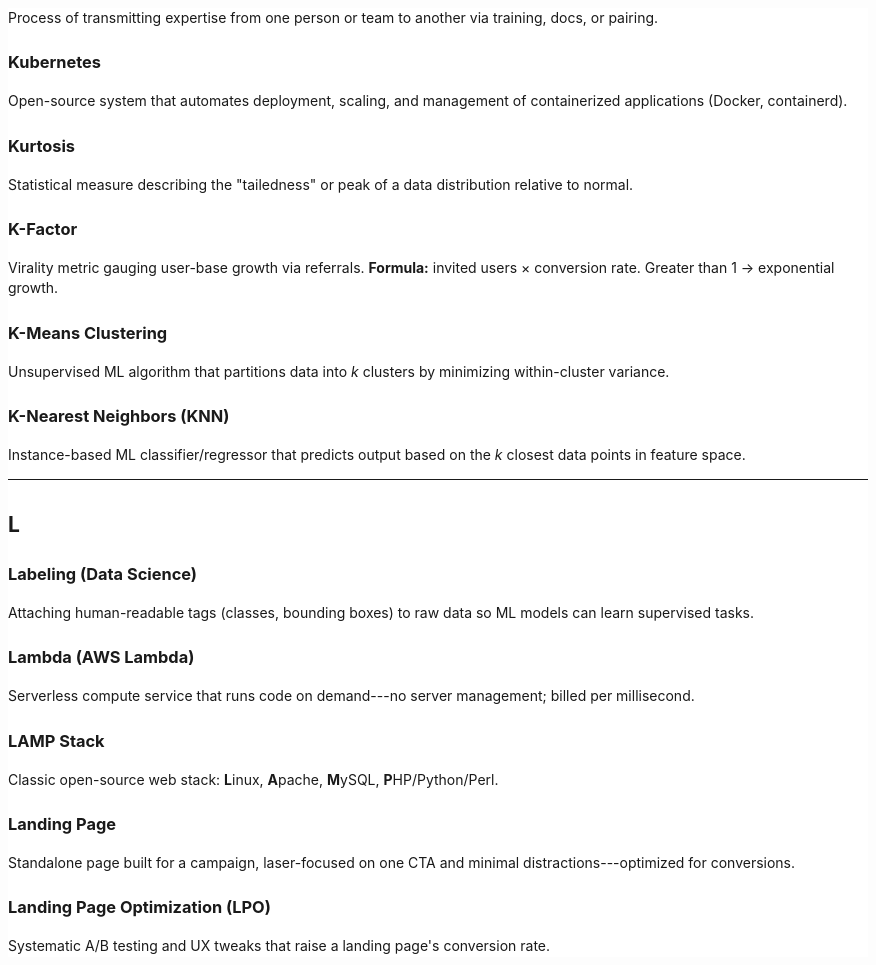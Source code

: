 Process of transmitting expertise from one person or team to another via training, docs, or pairing.

### Kubernetes

Open-source system that automates deployment, scaling, and management of containerized applications (Docker, containerd).

### Kurtosis

Statistical measure describing the "tailedness" or peak of a data distribution relative to normal.

### K-Factor

Virality metric gauging user-base growth via referrals. **Formula:** invited users × conversion rate. Greater than 1 → exponential growth.

### K-Means Clustering

Unsupervised ML algorithm that partitions data into *k* clusters by minimizing within-cluster variance.

### K-Nearest Neighbors (KNN)

Instance-based ML classifier/regressor that predicts output based on the *k* closest data points in feature space.

---

## L

### Labeling (Data Science)

Attaching human-readable tags (classes, bounding boxes) to raw data so ML models can learn supervised tasks.

### Lambda (AWS Lambda)

Serverless compute service that runs code on demand---no server management; billed per millisecond.

### LAMP Stack

Classic open-source web stack: **L**inux, **A**pache, **M**ySQL, **P**HP/Python/Perl.

### Landing Page

Standalone page built for a campaign, laser-focused on one CTA and minimal distractions---optimized for conversions.

### Landing Page Optimization (**LPO**)

Systematic A/B testing and UX tweaks that raise a landing page's conversion rate.
